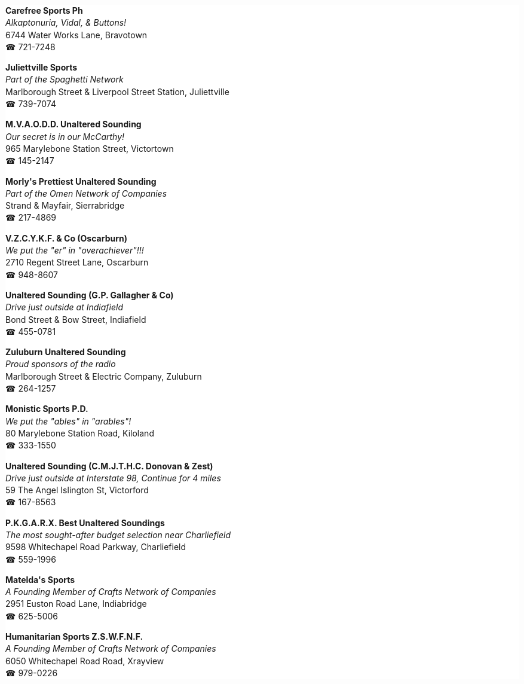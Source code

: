 **Carefree Sports Ph**  
_Alkaptonuria, Vidal, & Buttons!_  
6744 Water Works Lane, Bravotown  
☎ 721-7248

**Juliettville Sports**  
_Part of the Spaghetti Network_  
Marlborough Street & Liverpool Street Station, Juliettville  
☎ 739-7074

**M.V.A.O.D.D. Unaltered Sounding**  
_Our secret is in our McCarthy!_  
965 Marylebone Station Street, Victortown  
☎ 145-2147

**Morly's Prettiest Unaltered Sounding**  
_Part of the Omen Network of Companies_  
Strand & Mayfair, Sierrabridge  
☎ 217-4869

**V.Z.C.Y.K.F. & Co (Oscarburn)**  
_We put the "er" in "overachiever"!!!_  
2710 Regent Street Lane, Oscarburn  
☎ 948-8607

**Unaltered Sounding (G.P. Gallagher & Co)**  
_Drive just outside at Indiafield_  
Bond Street & Bow Street, Indiafield  
☎ 455-0781

**Zuluburn Unaltered Sounding**  
_Proud sponsors of the radio_  
Marlborough Street & Electric Company, Zuluburn  
☎ 264-1257

**Monistic Sports P.D.**  
_We put the "ables" in "arables"!_  
80 Marylebone Station Road, Kiloland  
☎ 333-1550

**Unaltered Sounding (C.M.J.T.H.C. Donovan & Zest)**  
_Drive just outside at Interstate 98, Continue for 4 miles_  
59 The Angel Islington St, Victorford  
☎ 167-8563

**P.K.G.A.R.X. Best Unaltered Soundings**  
_The most sought-after budget selection near Charliefield_  
9598 Whitechapel Road Parkway, Charliefield  
☎ 559-1996

**Matelda's Sports**  
_A Founding Member of Crafts Network of Companies_  
2951 Euston Road Lane, Indiabridge  
☎ 625-5006

**Humanitarian Sports Z.S.W.F.N.F.**  
_A Founding Member of Crafts Network of Companies_  
6050 Whitechapel Road Road, Xrayview  
☎ 979-0226
